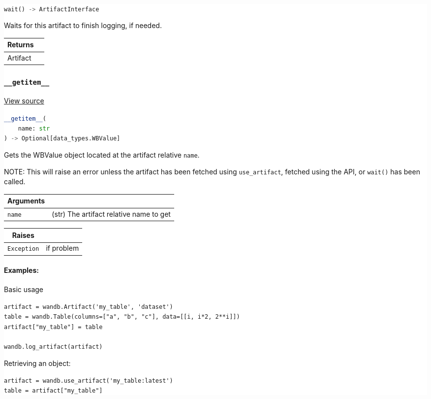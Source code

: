 ```python
wait() -> ArtifactInterface
```

Waits for this artifact to finish logging, if needed.

| Returns  |   |
| -------- | - |
| Artifact |   |

### `__getitem__` <a href="#__getitem__" id="__getitem__"></a>

[View source](https://www.github.com/wandb/client/tree/latest/wandb/sdk/wandb\_artifacts.py#L722-L723)

```python
__getitem__(
    name: str
) -> Optional[data_types.WBValue]
```

Gets the WBValue object located at the artifact relative `name`.

NOTE: This will raise an error unless the artifact has been fetched using `use_artifact`, fetched using the API, or `wait()` has been called.

| Arguments |                                         |
| --------- | --------------------------------------- |
| `name`    | (str) The artifact relative name to get |

| Raises      |            |
| ----------- | ---------- |
| `Exception` | if problem |

#### Examples:

Basic usage

```
artifact = wandb.Artifact('my_table', 'dataset')
table = wandb.Table(columns=["a", "b", "c"], data=[[i, i*2, 2**i]])
artifact["my_table"] = table

wandb.log_artifact(artifact)
```

Retrieving an object:

```
artifact = wandb.use_artifact('my_table:latest')
table = artifact["my_table"]
```
